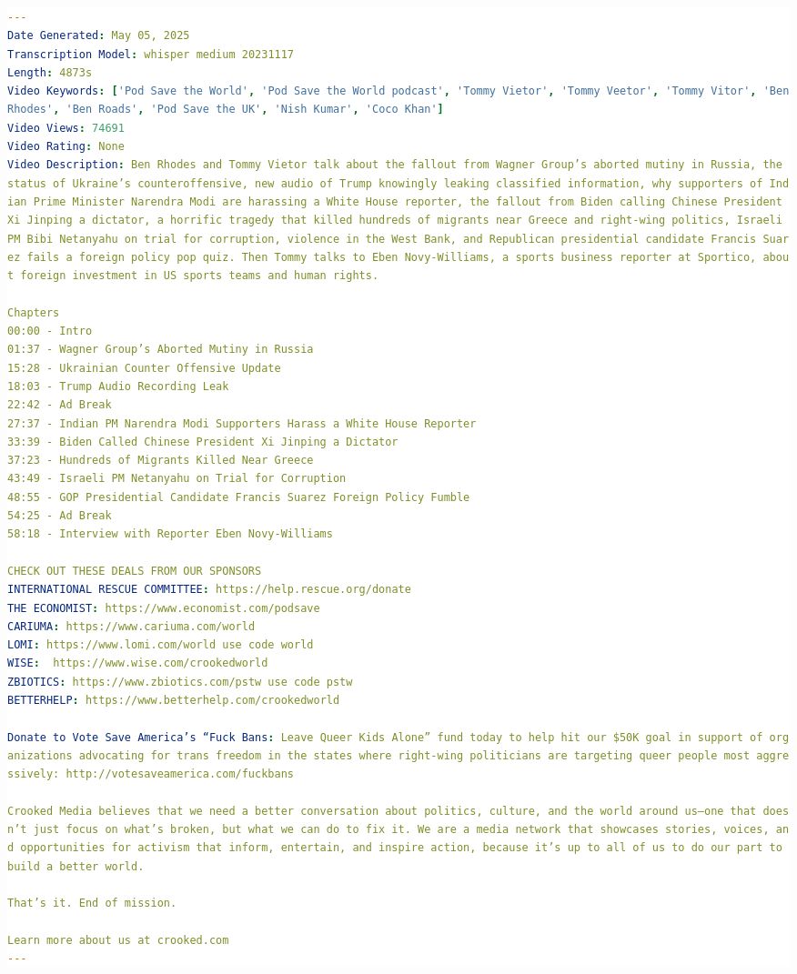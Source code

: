```yaml
---
Date Generated: May 05, 2025
Transcription Model: whisper medium 20231117
Length: 4873s
Video Keywords: ['Pod Save the World', 'Pod Save the World podcast', 'Tommy Vietor', 'Tommy Veetor', 'Tommy Vitor', 'Ben Rhodes', 'Ben Roads', 'Pod Save the UK', 'Nish Kumar', 'Coco Khan']
Video Views: 74691
Video Rating: None
Video Description: Ben Rhodes and Tommy Vietor talk about the fallout from Wagner Group’s aborted mutiny in Russia, the status of Ukraine’s counteroffensive, new audio of Trump knowingly leaking classified information, why supporters of Indian Prime Minister Narendra Modi are harassing a White House reporter, the fallout from Biden calling Chinese President Xi Jinping a dictator, a horrific tragedy that killed hundreds of migrants near Greece and right-wing politics, Israeli PM Bibi Netanyahu on trial for corruption, violence in the West Bank, and Republican presidential candidate Francis Suarez fails a foreign policy pop quiz. Then Tommy talks to Eben Novy-Williams, a sports business reporter at Sportico, about foreign investment in US sports teams and human rights.

Chapters
00:00 - Intro
01:37 - Wagner Group’s Aborted Mutiny in Russia
15:28 - Ukrainian Counter Offensive Update
18:03 - Trump Audio Recording Leak
22:42 - Ad Break
27:37 - Indian PM Narendra Modi Supporters Harass a White House Reporter
33:39 - Biden Called Chinese President Xi Jinping a Dictator
37:23 - Hundreds of Migrants Killed Near Greece
43:49 - Israeli PM Netanyahu on Trial for Corruption
48:55 - GOP Presidential Candidate Francis Suarez Foreign Policy Fumble
54:25 - Ad Break
58:18 - Interview with Reporter Eben Novy-Williams

CHECK OUT THESE DEALS FROM OUR SPONSORS
INTERNATIONAL RESCUE COMMITTEE: https://help.rescue.org/donate
THE ECONOMIST: https://www.economist.com/podsave 
CARIUMA: https://www.cariuma.com/world 
LOMI: https://www.lomi.com/world use code world
WISE:  https://www.wise.com/crookedworld 
ZBIOTICS: https://www.zbiotics.com/pstw use code pstw
BETTERHELP: https://www.betterhelp.com/crookedworld

Donate to Vote Save America’s “Fuck Bans: Leave Queer Kids Alone” fund today to help hit our $50K goal in support of organizations advocating for trans freedom in the states where right-wing politicians are targeting queer people most aggressively: http://votesaveamerica.com/fuckbans

Crooked Media believes that we need a better conversation about politics, culture, and the world around us—one that doesn’t just focus on what’s broken, but what we can do to fix it. We are a media network that showcases stories, voices, and opportunities for activism that inform, entertain, and inspire action, because it’s up to all of us to do our part to build a better world.

That’s it. End of mission.

Learn more about us at crooked.com
---
```
